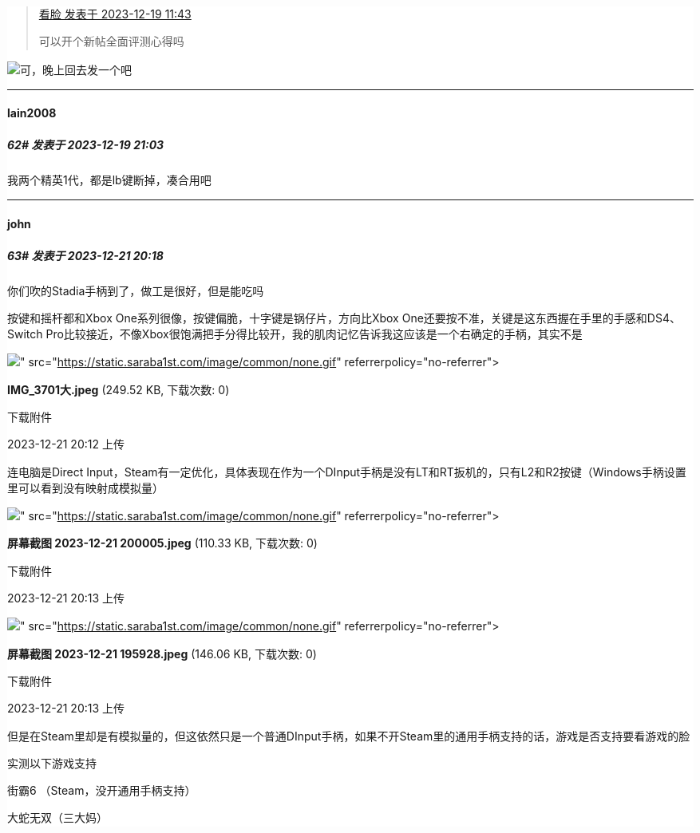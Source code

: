 <blockquote><a href="httphttps://bbs.saraba1st.com/2b/forum.php?mod=redirect&amp;goto=findpost&amp;pid=63374073&amp;ptid=2164511" target="_blank">看脸 发表于 2023-12-19 11:43</a>

可以开个新帖全面评测心得吗</blockquote>
<img src="https://static.saraba1st.com/image/smiley/face2017/032.png" referrerpolicy="no-referrer">可，晚上回去发一个吧


*****

####  lain2008  
##### 62#       发表于 2023-12-19 21:03

我两个精英1代，都是lb键断掉，凑合用吧


*****

####  john  
##### 63#       发表于 2023-12-21 20:18

你们吹的Stadia手柄到了，做工是很好，但是能吃吗

按键和摇杆都和Xbox One系列很像，按键偏脆，十字键是锅仔片，方向比Xbox One还要按不准，关键是这东西握在手里的手感和DS4、Switch Pro比较接近，不像Xbox很饱满把手分得比较开，我的肌肉记忆告诉我这应该是一个右确定的手柄，其实不是

<img src="https://img.saraba1st.com/forum/202312/21/201236s75q91hq9lh12m54.jpeg" referrerpolicy="no-referrer">" src="https://static.saraba1st.com/image/common/none.gif" referrerpolicy="no-referrer">

<strong>IMG_3701大.jpeg</strong> (249.52 KB, 下载次数: 0)

下载附件

2023-12-21 20:12 上传

连电脑是Direct Input，Steam有一定优化，具体表现在作为一个DInput手柄是没有LT和RT扳机的，只有L2和R2按键（Windows手柄设置里可以看到没有映射成模拟量）

<img src="https://img.saraba1st.com/forum/202312/21/201357rxbkk6ynycklkgyt.jpeg" referrerpolicy="no-referrer">" src="https://static.saraba1st.com/image/common/none.gif" referrerpolicy="no-referrer">

<strong>屏幕截图 2023-12-21 200005.jpeg</strong> (110.33 KB, 下载次数: 0)

下载附件

2023-12-21 20:13 上传

<img src="https://img.saraba1st.com/forum/202312/21/201357cc085ccbcbrbt0re.jpeg" referrerpolicy="no-referrer">" src="https://static.saraba1st.com/image/common/none.gif" referrerpolicy="no-referrer">

<strong>屏幕截图 2023-12-21 195928.jpeg</strong> (146.06 KB, 下载次数: 0)

下载附件

2023-12-21 20:13 上传

但是在Steam里却是有模拟量的，但这依然只是一个普通DInput手柄，如果不开Steam里的通用手柄支持的话，游戏是否支持要看游戏的脸

实测以下游戏支持

街霸6 （Steam，没开通用手柄支持）

大蛇无双（三大妈）

